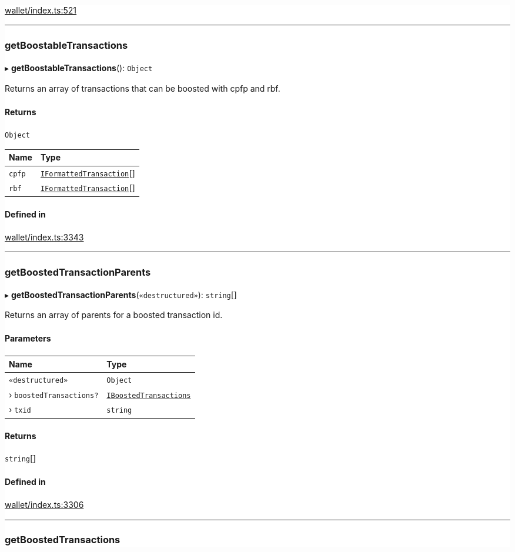 [wallet/index.ts:521](https://github.com/synonymdev/beignet/blob/3144d66/src/wallet/index.ts#L521)

___

### getBoostableTransactions

▸ **getBoostableTransactions**(): `Object`

Returns an array of transactions that can be boosted with cpfp and rbf.

#### Returns

`Object`

| Name | Type |
| :------ | :------ |
| `cpfp` | [`IFormattedTransaction`](../interfaces/IFormattedTransaction.md)[] |
| `rbf` | [`IFormattedTransaction`](../interfaces/IFormattedTransaction.md)[] |

#### Defined in

[wallet/index.ts:3343](https://github.com/synonymdev/beignet/blob/3144d66/src/wallet/index.ts#L3343)

___

### getBoostedTransactionParents

▸ **getBoostedTransactionParents**(`«destructured»`): `string`[]

Returns an array of parents for a boosted transaction id.

#### Parameters

| Name | Type |
| :------ | :------ |
| `«destructured»` | `Object` |
| › `boostedTransactions?` | [`IBoostedTransactions`](../interfaces/IBoostedTransactions.md) |
| › `txid` | `string` |

#### Returns

`string`[]

#### Defined in

[wallet/index.ts:3306](https://github.com/synonymdev/beignet/blob/3144d66/src/wallet/index.ts#L3306)

___

### getBoostedTransactions
